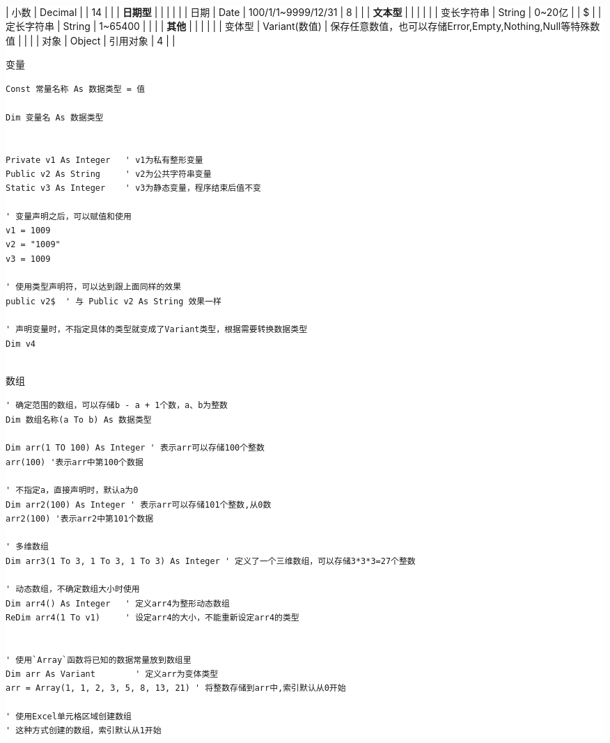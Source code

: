 | 小数 | Decimal |  | 14 |  |
| **日期型** |  |  |  |  |
| 日期 | Date | 100/1/1~9999/12/31 | 8 |  |
| **文本型** |  |  |  |  |
| 变长字符串 | String | 0~20亿 |  | $ |
| 定长字符串 | String | 1~65400 |  |  |
| **其他** |  |  |  |  |
| 变体型 | Variant(数值) | 保存任意数值，也可以存储Error,Empty,Nothing,Null等特殊数值 |  |  |
| 对象 | Object | 引用对象 | 4 |  |


变量
```vbnet
Const 常量名称 As 数据类型 = 值

Dim 变量名 As 数据类型


Private v1 As Integer   ' v1为私有整形变量
Public v2 As String     ' v2为公共字符串变量
Static v3 As Integer    ' v3为静态变量，程序结束后值不变

' 变量声明之后，可以赋值和使用
v1 = 1009
v2 = "1009"
v3 = 1009

' 使用类型声明符，可以达到跟上面同样的效果
public v2$  ' 与 Public v2 As String 效果一样

' 声明变量时，不指定具体的类型就变成了Variant类型，根据需要转换数据类型
Dim v4
```
  <br />  数组
```vbnet
' 确定范围的数组，可以存储b - a + 1个数，a、b为整数
Dim 数组名称(a To b) As 数据类型

Dim arr(1 TO 100) As Integer ' 表示arr可以存储100个整数
arr(100) '表示arr中第100个数据

' 不指定a，直接声明时，默认a为0
Dim arr2(100) As Integer ' 表示arr可以存储101个整数,从0数
arr2(100) '表示arr2中第101个数据

' 多维数组
Dim arr3(1 To 3, 1 To 3, 1 To 3) As Integer ' 定义了一个三维数组，可以存储3*3*3=27个整数

' 动态数组，不确定数组大小时使用
Dim arr4() As Integer   ' 定义arr4为整形动态数组
ReDim arr4(1 To v1)     ' 设定arr4的大小，不能重新设定arr4的类型


' 使用`Array`函数将已知的数据常量放到数组里
Dim arr As Variant        ' 定义arr为变体类型
arr = Array(1, 1, 2, 3, 5, 8, 13, 21) ' 将整数存储到arr中,索引默认从0开始

' 使用Excel单元格区域创建数组
' 这种方式创建的数组，索引默认从1开始
```